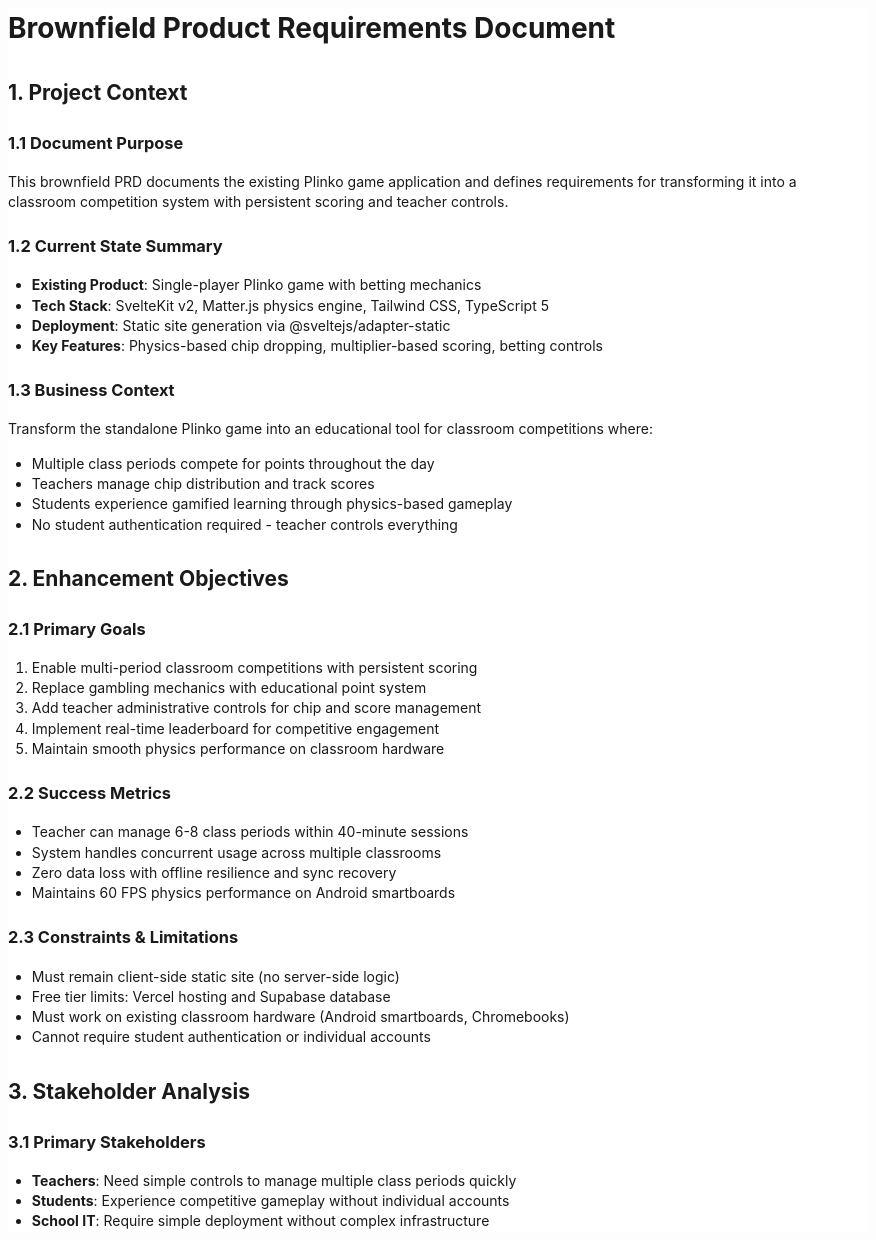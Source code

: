 # Brownfield Product Requirements Document

## 1. Project Context

### 1.1 Document Purpose
This brownfield PRD documents the existing Plinko game application and defines requirements for transforming it into a classroom competition system with persistent scoring and teacher controls.

### 1.2 Current State Summary
- **Existing Product**: Single-player Plinko game with betting mechanics
- **Tech Stack**: SvelteKit v2, Matter.js physics engine, Tailwind CSS, TypeScript 5
- **Deployment**: Static site generation via @sveltejs/adapter-static
- **Key Features**: Physics-based chip dropping, multiplier-based scoring, betting controls

### 1.3 Business Context
Transform the standalone Plinko game into an educational tool for classroom competitions where:
- Multiple class periods compete for points throughout the day
- Teachers manage chip distribution and track scores
- Students experience gamified learning through physics-based gameplay
- No student authentication required - teacher controls everything

## 2. Enhancement Objectives

### 2.1 Primary Goals
1. Enable multi-period classroom competitions with persistent scoring
2. Replace gambling mechanics with educational point system
3. Add teacher administrative controls for chip and score management
4. Implement real-time leaderboard for competitive engagement
5. Maintain smooth physics performance on classroom hardware

### 2.2 Success Metrics
- Teacher can manage 6-8 class periods within 40-minute sessions
- System handles concurrent usage across multiple classrooms
- Zero data loss with offline resilience and sync recovery
- Maintains 60 FPS physics performance on Android smartboards

### 2.3 Constraints & Limitations
- Must remain client-side static site (no server-side logic)
- Free tier limits: Vercel hosting and Supabase database
- Must work on existing classroom hardware (Android smartboards, Chromebooks)
- Cannot require student authentication or individual accounts

## 3. Stakeholder Analysis

### 3.1 Primary Stakeholders
- **Teachers**: Need simple controls to manage multiple class periods quickly
- **Students**: Experience competitive gameplay without individual accounts
- **School IT**: Require simple deployment without complex infrastructure

